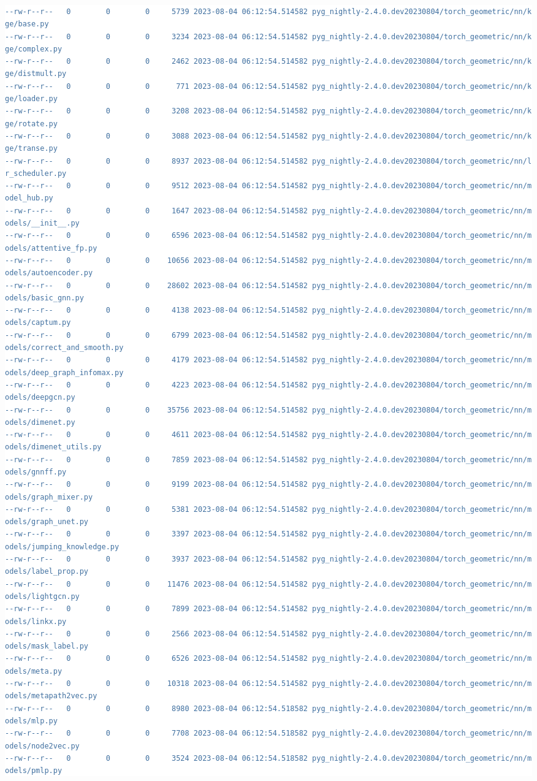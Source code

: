```diff
--rw-r--r--   0        0        0     5739 2023-08-04 06:12:54.514582 pyg_nightly-2.4.0.dev20230804/torch_geometric/nn/kge/base.py
--rw-r--r--   0        0        0     3234 2023-08-04 06:12:54.514582 pyg_nightly-2.4.0.dev20230804/torch_geometric/nn/kge/complex.py
--rw-r--r--   0        0        0     2462 2023-08-04 06:12:54.514582 pyg_nightly-2.4.0.dev20230804/torch_geometric/nn/kge/distmult.py
--rw-r--r--   0        0        0      771 2023-08-04 06:12:54.514582 pyg_nightly-2.4.0.dev20230804/torch_geometric/nn/kge/loader.py
--rw-r--r--   0        0        0     3208 2023-08-04 06:12:54.514582 pyg_nightly-2.4.0.dev20230804/torch_geometric/nn/kge/rotate.py
--rw-r--r--   0        0        0     3088 2023-08-04 06:12:54.514582 pyg_nightly-2.4.0.dev20230804/torch_geometric/nn/kge/transe.py
--rw-r--r--   0        0        0     8937 2023-08-04 06:12:54.514582 pyg_nightly-2.4.0.dev20230804/torch_geometric/nn/lr_scheduler.py
--rw-r--r--   0        0        0     9512 2023-08-04 06:12:54.514582 pyg_nightly-2.4.0.dev20230804/torch_geometric/nn/model_hub.py
--rw-r--r--   0        0        0     1647 2023-08-04 06:12:54.514582 pyg_nightly-2.4.0.dev20230804/torch_geometric/nn/models/__init__.py
--rw-r--r--   0        0        0     6596 2023-08-04 06:12:54.514582 pyg_nightly-2.4.0.dev20230804/torch_geometric/nn/models/attentive_fp.py
--rw-r--r--   0        0        0    10656 2023-08-04 06:12:54.514582 pyg_nightly-2.4.0.dev20230804/torch_geometric/nn/models/autoencoder.py
--rw-r--r--   0        0        0    28602 2023-08-04 06:12:54.514582 pyg_nightly-2.4.0.dev20230804/torch_geometric/nn/models/basic_gnn.py
--rw-r--r--   0        0        0     4138 2023-08-04 06:12:54.514582 pyg_nightly-2.4.0.dev20230804/torch_geometric/nn/models/captum.py
--rw-r--r--   0        0        0     6799 2023-08-04 06:12:54.514582 pyg_nightly-2.4.0.dev20230804/torch_geometric/nn/models/correct_and_smooth.py
--rw-r--r--   0        0        0     4179 2023-08-04 06:12:54.514582 pyg_nightly-2.4.0.dev20230804/torch_geometric/nn/models/deep_graph_infomax.py
--rw-r--r--   0        0        0     4223 2023-08-04 06:12:54.514582 pyg_nightly-2.4.0.dev20230804/torch_geometric/nn/models/deepgcn.py
--rw-r--r--   0        0        0    35756 2023-08-04 06:12:54.514582 pyg_nightly-2.4.0.dev20230804/torch_geometric/nn/models/dimenet.py
--rw-r--r--   0        0        0     4611 2023-08-04 06:12:54.514582 pyg_nightly-2.4.0.dev20230804/torch_geometric/nn/models/dimenet_utils.py
--rw-r--r--   0        0        0     7859 2023-08-04 06:12:54.514582 pyg_nightly-2.4.0.dev20230804/torch_geometric/nn/models/gnnff.py
--rw-r--r--   0        0        0     9199 2023-08-04 06:12:54.514582 pyg_nightly-2.4.0.dev20230804/torch_geometric/nn/models/graph_mixer.py
--rw-r--r--   0        0        0     5381 2023-08-04 06:12:54.514582 pyg_nightly-2.4.0.dev20230804/torch_geometric/nn/models/graph_unet.py
--rw-r--r--   0        0        0     3397 2023-08-04 06:12:54.514582 pyg_nightly-2.4.0.dev20230804/torch_geometric/nn/models/jumping_knowledge.py
--rw-r--r--   0        0        0     3937 2023-08-04 06:12:54.514582 pyg_nightly-2.4.0.dev20230804/torch_geometric/nn/models/label_prop.py
--rw-r--r--   0        0        0    11476 2023-08-04 06:12:54.514582 pyg_nightly-2.4.0.dev20230804/torch_geometric/nn/models/lightgcn.py
--rw-r--r--   0        0        0     7899 2023-08-04 06:12:54.514582 pyg_nightly-2.4.0.dev20230804/torch_geometric/nn/models/linkx.py
--rw-r--r--   0        0        0     2566 2023-08-04 06:12:54.514582 pyg_nightly-2.4.0.dev20230804/torch_geometric/nn/models/mask_label.py
--rw-r--r--   0        0        0     6526 2023-08-04 06:12:54.514582 pyg_nightly-2.4.0.dev20230804/torch_geometric/nn/models/meta.py
--rw-r--r--   0        0        0    10318 2023-08-04 06:12:54.514582 pyg_nightly-2.4.0.dev20230804/torch_geometric/nn/models/metapath2vec.py
--rw-r--r--   0        0        0     8980 2023-08-04 06:12:54.518582 pyg_nightly-2.4.0.dev20230804/torch_geometric/nn/models/mlp.py
--rw-r--r--   0        0        0     7708 2023-08-04 06:12:54.518582 pyg_nightly-2.4.0.dev20230804/torch_geometric/nn/models/node2vec.py
--rw-r--r--   0        0        0     3524 2023-08-04 06:12:54.518582 pyg_nightly-2.4.0.dev20230804/torch_geometric/nn/models/pmlp.py
```